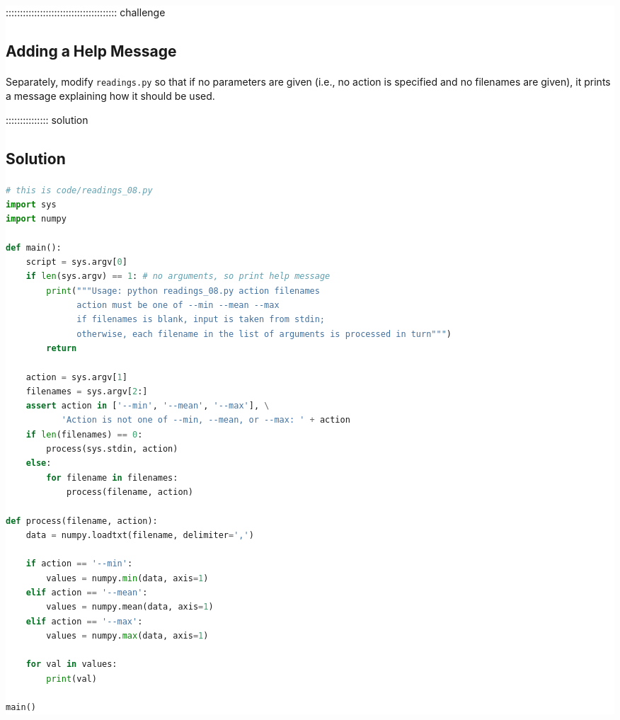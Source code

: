 :::::::::::::::::::::::::::::::::::::::  challenge

## Adding a Help Message

Separately,
modify `readings.py` so that if no parameters are given
(i.e., no action is specified and no filenames are given),
it prints a message explaining how it should be used.

:::::::::::::::  solution

## Solution

```python
# this is code/readings_08.py
import sys
import numpy

def main():
    script = sys.argv[0]
    if len(sys.argv) == 1: # no arguments, so print help message
        print("""Usage: python readings_08.py action filenames
              action must be one of --min --mean --max
              if filenames is blank, input is taken from stdin;
              otherwise, each filename in the list of arguments is processed in turn""")
        return

    action = sys.argv[1]
    filenames = sys.argv[2:]
    assert action in ['--min', '--mean', '--max'], \
           'Action is not one of --min, --mean, or --max: ' + action
    if len(filenames) == 0:
        process(sys.stdin, action)
    else:
        for filename in filenames:
            process(filename, action)

def process(filename, action):
    data = numpy.loadtxt(filename, delimiter=',')

    if action == '--min':
        values = numpy.min(data, axis=1)
    elif action == '--mean':
        values = numpy.mean(data, axis=1)
    elif action == '--max':
        values = numpy.max(data, axis=1)

    for val in values:
        print(val)

main()
```
